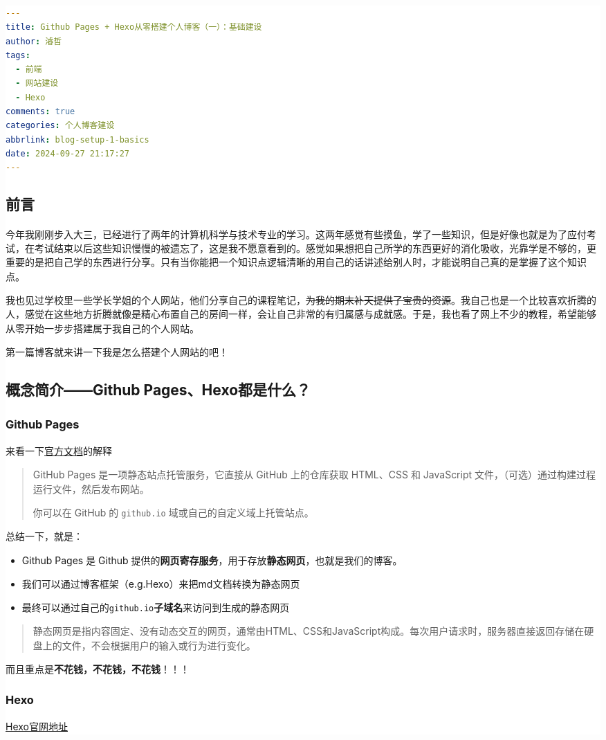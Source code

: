 ```yaml
---
title: Github Pages + Hexo从零搭建个人博客（一）：基础建设
author: 濬哲
tags:
  - 前端
  - 网站建设
  - Hexo
comments: true
categories: 个人博客建设
abbrlink: blog-setup-1-basics
date: 2024-09-27 21:17:27
---
```




## 前言

今年我刚刚步入大三，已经进行了两年的计算机科学与技术专业的学习。这两年感觉有些摸鱼，学了一些知识，但是好像也就是为了应付考试，在考试结束以后这些知识慢慢的被遗忘了，这是我不愿意看到的。感觉如果想把自己所学的东西更好的消化吸收，光靠学是不够的，更重要的是把自己学的东西进行分享。只有当你能把一个知识点逻辑清晰的用自己的话讲述给别人时，才能说明自己真的是掌握了这个知识点。

我也见过学校里一些学长学姐的个人网站，他们分享自己的课程笔记，~~为我的期末补天提供了宝贵的资源~~。我自己也是一个比较喜欢折腾的人，感觉在这些地方折腾就像是精心布置自己的房间一样，会让自己非常的有归属感与成就感。于是，我也看了网上不少的教程，希望能够从零开始一步步搭建属于我自己的个人网站。

第一篇博客就来讲一下我是怎么搭建个人网站的吧！



## 概念简介——Github Pages、Hexo都是什么？

### Github Pages

来看一下[官方文档](https://docs.github.com/zh/pages/getting-started-with-github-pages/about-github-pages)的解释

> GitHub Pages 是一项静态站点托管服务，它直接从 GitHub 上的仓库获取 HTML、CSS 和 JavaScript 文件，（可选）通过构建过程运行文件，然后发布网站。 
>
> 你可以在 GitHub 的 `github.io` 域或自己的自定义域上托管站点。

总结一下，就是：

- Github Pages 是 Github 提供的**网页寄存服务**，用于存放**静态网页**，也就是我们的博客。
- 我们可以通过博客框架（e.g.Hexo）来把md文档转换为静态网页

- 最终可以通过自己的`github.io`**子域名**来访问到生成的静态网页



> 静态网页是指内容固定、没有动态交互的网页，通常由HTML、CSS和JavaScript构成。每次用户请求时，服务器直接返回存储在硬盘上的文件，不会根据用户的输入或行为进行变化。



而且重点是**不花钱，不花钱，不花钱**！！！

### Hexo

[Hexo官网地址](https://hexo.io/zh-cn/)	
